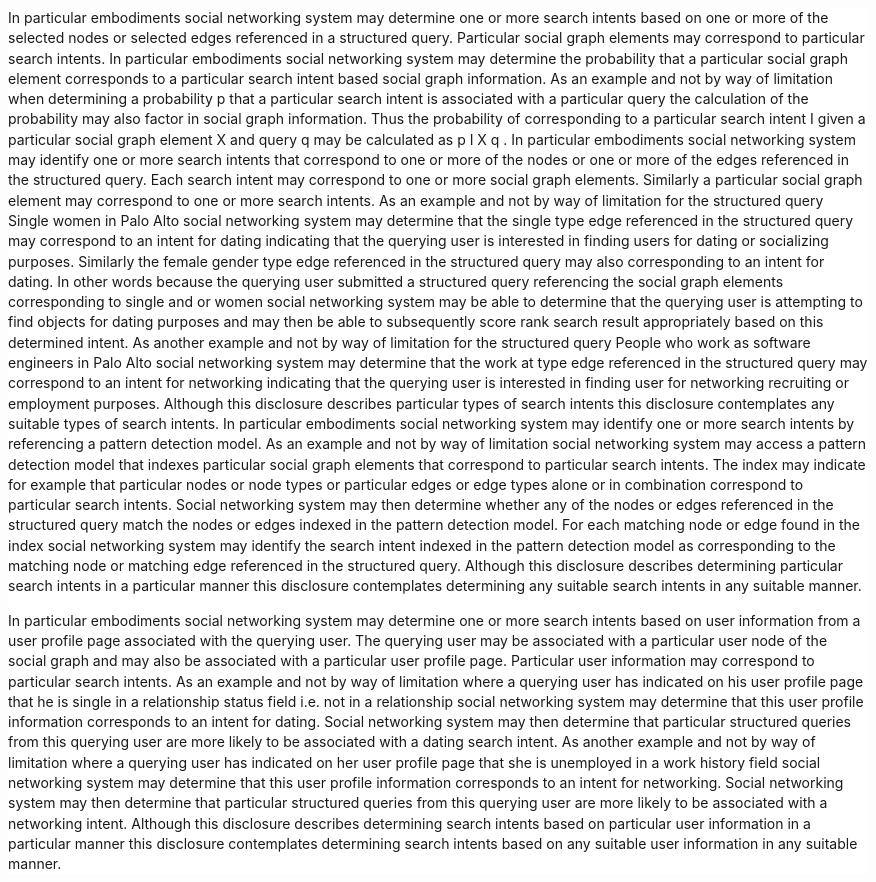 In particular embodiments social networking system may determine one or more search intents based on one or more of the selected nodes or selected edges referenced in a structured query. Particular social graph elements may correspond to particular search intents. In particular embodiments social networking system may determine the probability that a particular social graph element corresponds to a particular search intent based social graph information. As an example and not by way of limitation when determining a probability p that a particular search intent is associated with a particular query the calculation of the probability may also factor in social graph information. Thus the probability of corresponding to a particular search intent I given a particular social graph element X and query q may be calculated as p I X q . In particular embodiments social networking system may identify one or more search intents that correspond to one or more of the nodes or one or more of the edges referenced in the structured query. Each search intent may correspond to one or more social graph elements. Similarly a particular social graph element may correspond to one or more search intents. As an example and not by way of limitation for the structured query Single women in Palo Alto social networking system may determine that the single type edge referenced in the structured query may correspond to an intent for dating indicating that the querying user is interested in finding users for dating or socializing purposes. Similarly the female gender type edge referenced in the structured query may also corresponding to an intent for dating. In other words because the querying user submitted a structured query referencing the social graph elements corresponding to single and or women social networking system may be able to determine that the querying user is attempting to find objects for dating purposes and may then be able to subsequently score rank search result appropriately based on this determined intent. As another example and not by way of limitation for the structured query People who work as software engineers in Palo Alto social networking system may determine that the work at type edge referenced in the structured query may correspond to an intent for networking indicating that the querying user is interested in finding user for networking recruiting or employment purposes. Although this disclosure describes particular types of search intents this disclosure contemplates any suitable types of search intents. In particular embodiments social networking system may identify one or more search intents by referencing a pattern detection model. As an example and not by way of limitation social networking system may access a pattern detection model that indexes particular social graph elements that correspond to particular search intents. The index may indicate for example that particular nodes or node types or particular edges or edge types alone or in combination correspond to particular search intents. Social networking system may then determine whether any of the nodes or edges referenced in the structured query match the nodes or edges indexed in the pattern detection model. For each matching node or edge found in the index social networking system may identify the search intent indexed in the pattern detection model as corresponding to the matching node or matching edge referenced in the structured query. Although this disclosure describes determining particular search intents in a particular manner this disclosure contemplates determining any suitable search intents in any suitable manner.

In particular embodiments social networking system may determine one or more search intents based on user information from a user profile page associated with the querying user. The querying user may be associated with a particular user node of the social graph and may also be associated with a particular user profile page. Particular user information may correspond to particular search intents. As an example and not by way of limitation where a querying user has indicated on his user profile page that he is single in a relationship status field i.e. not in a relationship social networking system may determine that this user profile information corresponds to an intent for dating. Social networking system may then determine that particular structured queries from this querying user are more likely to be associated with a dating search intent. As another example and not by way of limitation where a querying user has indicated on her user profile page that she is unemployed in a work history field social networking system may determine that this user profile information corresponds to an intent for networking. Social networking system may then determine that particular structured queries from this querying user are more likely to be associated with a networking intent. Although this disclosure describes determining search intents based on particular user information in a particular manner this disclosure contemplates determining search intents based on any suitable user information in any suitable manner.
